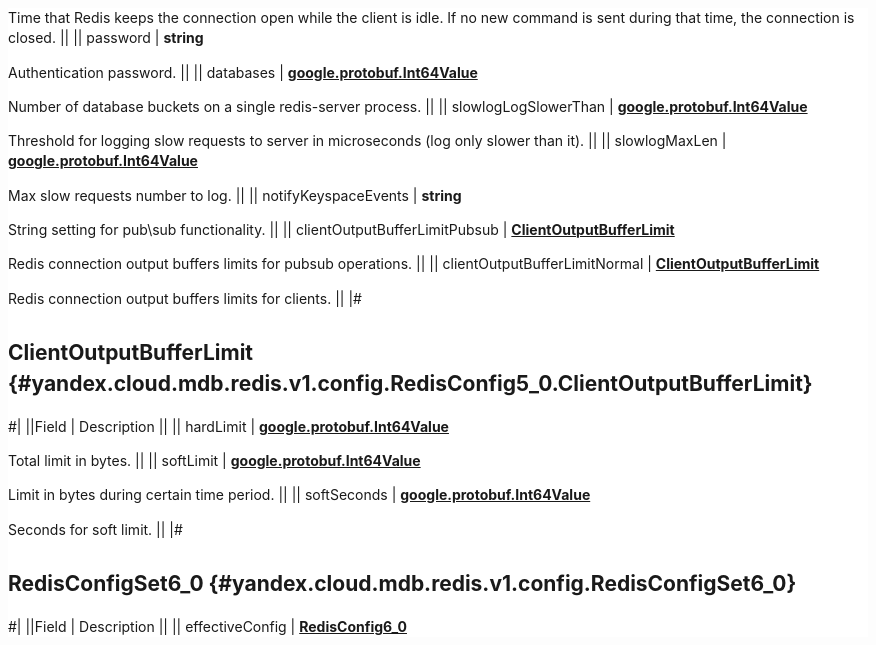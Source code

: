 Time that Redis keeps the connection open while the client is idle.
If no new command is sent during that time, the connection is closed. ||
|| password | **string**

Authentication password. ||
|| databases | **[google.protobuf.Int64Value](https://developers.google.com/protocol-buffers/docs/reference/csharp/class/google/protobuf/well-known-types/int64-value)**

Number of database buckets on a single redis-server process. ||
|| slowlogLogSlowerThan | **[google.protobuf.Int64Value](https://developers.google.com/protocol-buffers/docs/reference/csharp/class/google/protobuf/well-known-types/int64-value)**

Threshold for logging slow requests to server in microseconds (log only slower than it). ||
|| slowlogMaxLen | **[google.protobuf.Int64Value](https://developers.google.com/protocol-buffers/docs/reference/csharp/class/google/protobuf/well-known-types/int64-value)**

Max slow requests number to log. ||
|| notifyKeyspaceEvents | **string**

String setting for pub\sub functionality. ||
|| clientOutputBufferLimitPubsub | **[ClientOutputBufferLimit](#yandex.cloud.mdb.redis.v1.config.RedisConfig5_0.ClientOutputBufferLimit)**

Redis connection output buffers limits for pubsub operations. ||
|| clientOutputBufferLimitNormal | **[ClientOutputBufferLimit](#yandex.cloud.mdb.redis.v1.config.RedisConfig5_0.ClientOutputBufferLimit)**

Redis connection output buffers limits for clients. ||
|#

## ClientOutputBufferLimit {#yandex.cloud.mdb.redis.v1.config.RedisConfig5_0.ClientOutputBufferLimit}

#|
||Field | Description ||
|| hardLimit | **[google.protobuf.Int64Value](https://developers.google.com/protocol-buffers/docs/reference/csharp/class/google/protobuf/well-known-types/int64-value)**

Total limit in bytes. ||
|| softLimit | **[google.protobuf.Int64Value](https://developers.google.com/protocol-buffers/docs/reference/csharp/class/google/protobuf/well-known-types/int64-value)**

Limit in bytes during certain time period. ||
|| softSeconds | **[google.protobuf.Int64Value](https://developers.google.com/protocol-buffers/docs/reference/csharp/class/google/protobuf/well-known-types/int64-value)**

Seconds for soft limit. ||
|#

## RedisConfigSet6_0 {#yandex.cloud.mdb.redis.v1.config.RedisConfigSet6_0}

#|
||Field | Description ||
|| effectiveConfig | **[RedisConfig6_0](#yandex.cloud.mdb.redis.v1.config.RedisConfig6_0)**
